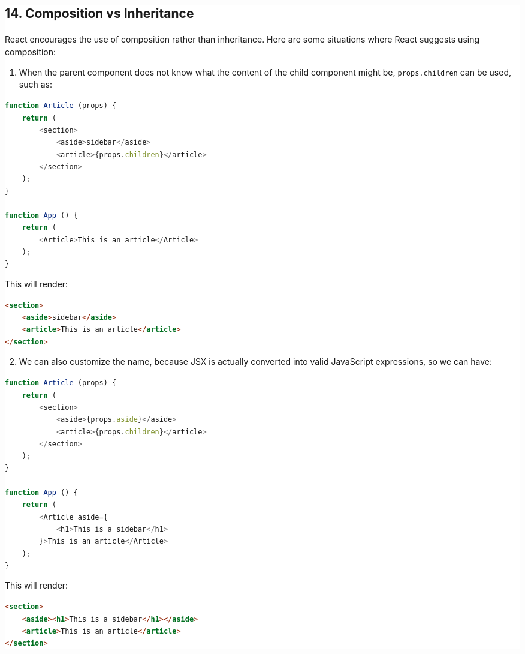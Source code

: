 ## 14. Composition vs Inheritance

React encourages the use of composition rather than inheritance. Here are some situations where React suggests using composition:
1. When the parent component does not know what the content of the child component might be, `props.children` can be used, such as:
```javascript
function Article (props) {
    return (
        <section>
            <aside>sidebar</aside>
            <article>{props.children}</article>
        </section>
    );
}

function App () {
    return (
        <Article>This is an article</Article>
    );
}
```

This will render:
```html
<section>
    <aside>sidebar</aside>
    <article>This is an article</article>
</section>
```
2. We can also customize the name, because JSX is actually converted into valid JavaScript expressions, so we can have:
```javascript
function Article (props) {
    return (
        <section>
            <aside>{props.aside}</aside>
            <article>{props.children}</article>
        </section>
    );
}

function App () {
    return (
        <Article aside={
            <h1>This is a sidebar</h1>
        }>This is an article</Article>
    );
}
```

This will render:
```html
<section>
    <aside><h1>This is a sidebar</h1></aside>
    <article>This is an article</article>
</section>
```
